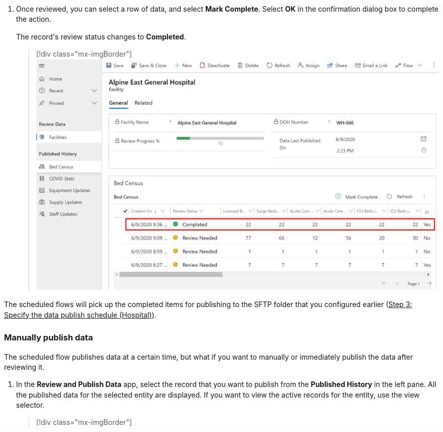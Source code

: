 1. Once reviewed, you can select a row of data, and select **Mark Complete**. Select **OK** in the confirmation dialog box to complete the action.

    The record's review status changes to **Completed**.

    > [!div class="mx-imgBorder"] 
    > ![Review completed](media/review-completed.png)

The scheduled flows will pick up the completed items for publishing to the SFTP folder that you configured earlier ([Step 3: Specify the data publish schedule (Hospital)](#step-3-specify-the-data-publish-schedule-hospital)).

### Manually publish data

The scheduled flow publishes data at a certain time, but what if you want to manually or immediately publish the data after reviewing it. 

1.  In the **Review and Publish Data** app, select the record that you want to publish from the **Published History** in the left pane. All the published data for the selected entity are displayed. If you want to view the active records for the entity, use the view selector.

    > [!div class="mx-imgBorder"] 